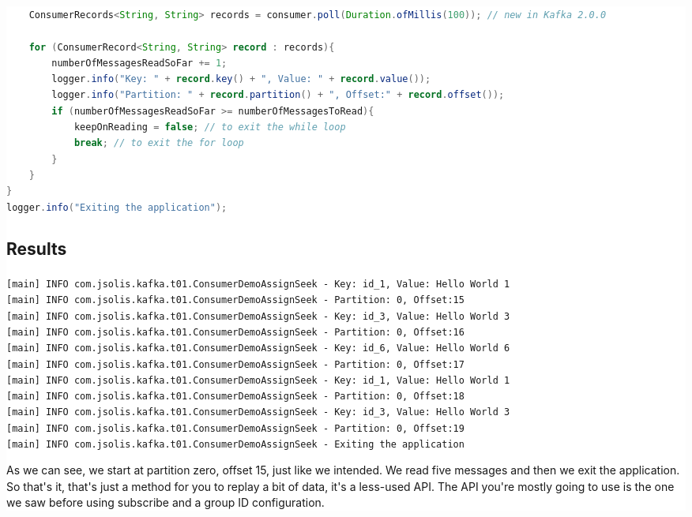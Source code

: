 ```java
    ConsumerRecords<String, String> records = consumer.poll(Duration.ofMillis(100)); // new in Kafka 2.0.0

    for (ConsumerRecord<String, String> record : records){
        numberOfMessagesReadSoFar += 1;
        logger.info("Key: " + record.key() + ", Value: " + record.value());
        logger.info("Partition: " + record.partition() + ", Offset:" + record.offset());
        if (numberOfMessagesReadSoFar >= numberOfMessagesToRead){
            keepOnReading = false; // to exit the while loop
            break; // to exit the for loop
        }
    }
}
logger.info("Exiting the application");
```
## Results 

```
[main] INFO com.jsolis.kafka.t01.ConsumerDemoAssignSeek - Key: id_1, Value: Hello World 1
[main] INFO com.jsolis.kafka.t01.ConsumerDemoAssignSeek - Partition: 0, Offset:15
[main] INFO com.jsolis.kafka.t01.ConsumerDemoAssignSeek - Key: id_3, Value: Hello World 3
[main] INFO com.jsolis.kafka.t01.ConsumerDemoAssignSeek - Partition: 0, Offset:16
[main] INFO com.jsolis.kafka.t01.ConsumerDemoAssignSeek - Key: id_6, Value: Hello World 6
[main] INFO com.jsolis.kafka.t01.ConsumerDemoAssignSeek - Partition: 0, Offset:17
[main] INFO com.jsolis.kafka.t01.ConsumerDemoAssignSeek - Key: id_1, Value: Hello World 1
[main] INFO com.jsolis.kafka.t01.ConsumerDemoAssignSeek - Partition: 0, Offset:18
[main] INFO com.jsolis.kafka.t01.ConsumerDemoAssignSeek - Key: id_3, Value: Hello World 3
[main] INFO com.jsolis.kafka.t01.ConsumerDemoAssignSeek - Partition: 0, Offset:19
[main] INFO com.jsolis.kafka.t01.ConsumerDemoAssignSeek - Exiting the application
```
As we can see, we start at partition zero, offset 15, just like we intended. We read five messages and then we exit the application. So that's it, that's just a method for you to replay a bit of data, it's a less-used API. The API you're mostly going to use is the one we saw before using subscribe and a group ID configuration.
